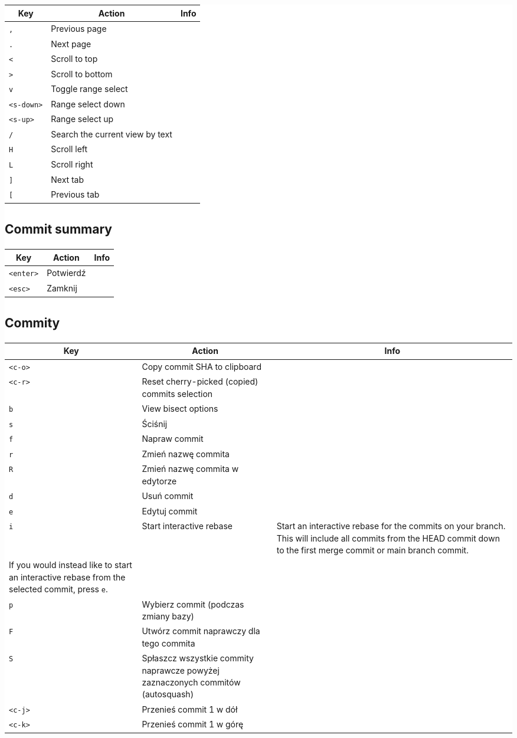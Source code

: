 | Key | Action | Info |
|-----|--------|-------------|
| `` , `` | Previous page |  |
| `` . `` | Next page |  |
| `` < `` | Scroll to top |  |
| `` > `` | Scroll to bottom |  |
| `` v `` | Toggle range select |  |
| `` <s-down> `` | Range select down |  |
| `` <s-up> `` | Range select up |  |
| `` / `` | Search the current view by text |  |
| `` H `` | Scroll left |  |
| `` L `` | Scroll right |  |
| `` ] `` | Next tab |  |
| `` [ `` | Previous tab |  |

## Commit summary

| Key | Action | Info |
|-----|--------|-------------|
| `` <enter> `` | Potwierdź |  |
| `` <esc> `` | Zamknij |  |

## Commity

| Key | Action | Info |
|-----|--------|-------------|
| `` <c-o> `` | Copy commit SHA to clipboard |  |
| `` <c-r> `` | Reset cherry-picked (copied) commits selection |  |
| `` b `` | View bisect options |  |
| `` s `` | Ściśnij |  |
| `` f `` | Napraw commit |  |
| `` r `` | Zmień nazwę commita |  |
| `` R `` | Zmień nazwę commita w edytorze |  |
| `` d `` | Usuń commit |  |
| `` e `` | Edytuj commit |  |
| `` i `` | Start interactive rebase | Start an interactive rebase for the commits on your branch. This will include all commits from the HEAD commit down to the first merge commit or main branch commit.
If you would instead like to start an interactive rebase from the selected commit, press `e`. |
| `` p `` | Wybierz commit (podczas zmiany bazy) |  |
| `` F `` | Utwórz commit naprawczy dla tego commita |  |
| `` S `` | Spłaszcz wszystkie commity naprawcze powyżej zaznaczonych commitów (autosquash) |  |
| `` <c-j> `` | Przenieś commit 1 w dół |  |
| `` <c-k> `` | Przenieś commit 1 w górę |  |